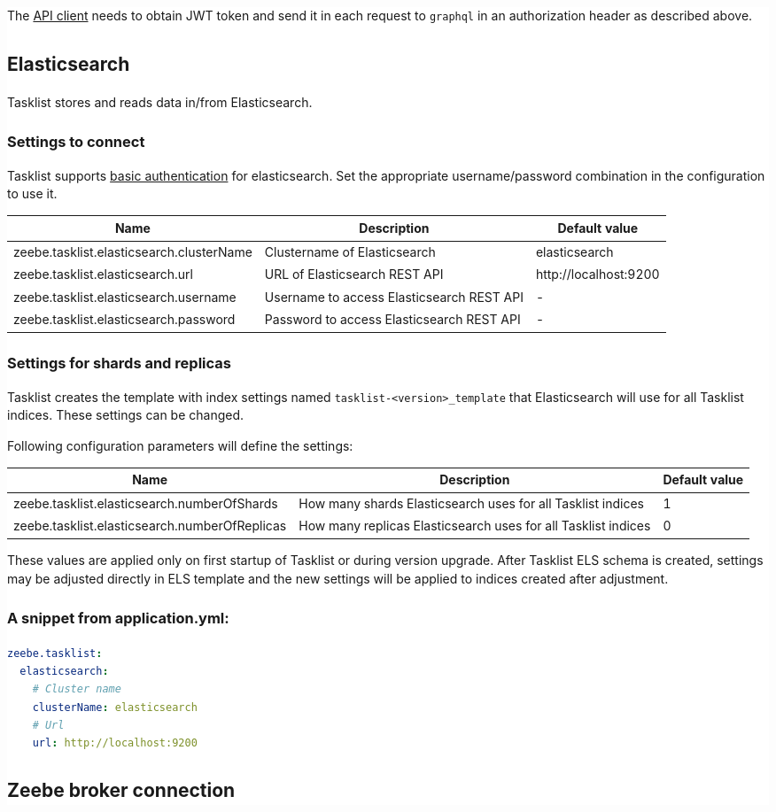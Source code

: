 The [API client](api-client.md) needs to obtain JWT token and send it in each request to `graphql` in an authorization header as described above.

## Elasticsearch

Tasklist stores and reads data in/from Elasticsearch.

### Settings to connect

Tasklist supports [basic authentication](https://www.elastic.co/guide/en/elasticsearch/reference/6.8/setting-up-authentication.html) for elasticsearch.
Set the appropriate username/password combination in the configuration to use it.

Name | Description | Default value
-----|-------------|--------------
zeebe.tasklist.elasticsearch.clusterName | Clustername of Elasticsearch | elasticsearch
zeebe.tasklist.elasticsearch.url | URL of Elasticsearch REST API | http://localhost:9200
zeebe.tasklist.elasticsearch.username | Username to access Elasticsearch REST API | -
zeebe.tasklist.elasticsearch.password | Password to access Elasticsearch REST API | -

### Settings for shards and replicas

Tasklist creates the template with index settings named `tasklist-<version>_template` that Elasticsearch will use for all Tasklist indices.
These settings can be changed.

Following configuration parameters will define the settings:

Name|Description|Default value
----|-----------|--------------
zeebe.tasklist.elasticsearch.numberOfShards| How many shards Elasticsearch uses for all Tasklist indices| 1
zeebe.tasklist.elasticsearch.numberOfReplicas| How many replicas Elasticsearch uses for all Tasklist indices| 0

These values are applied only on first startup of Tasklist or during version upgrade. After Tasklist
ELS schema is created, settings may be adjusted directly in ELS template and the new settings will be applied
to indices created after adjustment.

### A snippet from application.yml:

```yaml
zeebe.tasklist:
  elasticsearch:
    # Cluster name
    clusterName: elasticsearch
    # Url
    url: http://localhost:9200
```

## Zeebe broker connection
